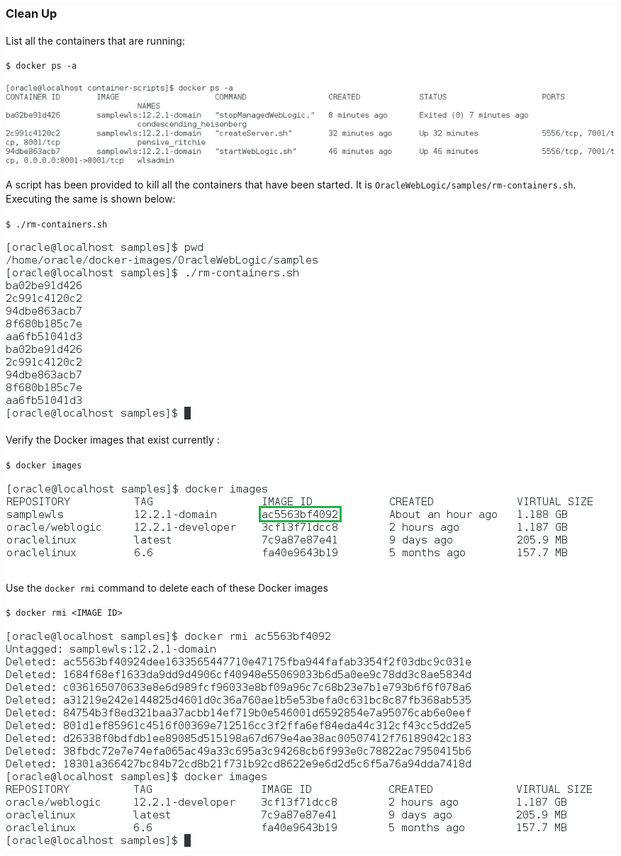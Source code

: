 ### Clean Up
List all the containers that are running:

    $ docker ps -a
    
![](images/26_dockerps.png?raw=true)
 
A script has been provided to kill all the containers that have been started.  It is `OracleWebLogic/samples/rm-containers.sh`. Executing the same is shown below:

    $ ./rm-containers.sh
    
![](images/27_rmcontainers.png?raw=true)
 
Verify the Docker images that exist currently :  

    $ docker images

![](images/28_dockerimages.png?raw=true)
 
Use the `docker rmi` command to delete each of these Docker images

    $ docker rmi <IMAGE ID>

![](images/29_dockerrmi.png?raw=true)
 